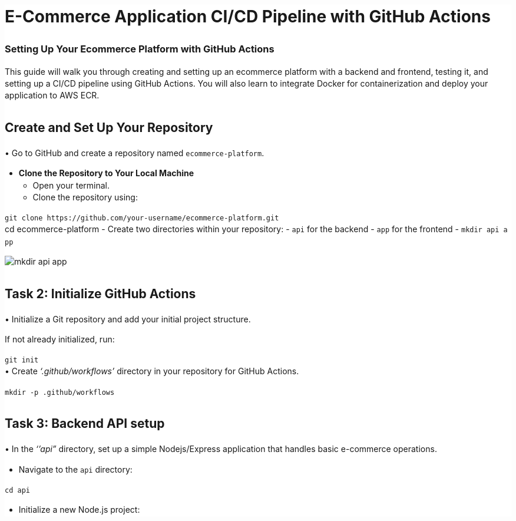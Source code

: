 # **E-Commerce Application CI/CD Pipeline with GitHub Actions**

### Setting Up Your Ecommerce Platform with GitHub Actions

This guide will walk you through creating and setting up an ecommerce platform with a backend and frontend, testing it, and setting up a CI/CD pipeline using GitHub Actions. You will also learn to integrate Docker for containerization and deploy your application to AWS ECR.

  

## **Create and Set Up Your Repository**

• Go to GitHub and create a repository named `ecommerce-platform`.

- **Clone the Repository to Your Local Machine**
    - Open your terminal.
    - Clone the repository using:

`git clone https://github.com/your-username/ecommerce-platform.git`⁠  
cd ecommerce-platform
    - Create two directories within your repository:
    - `api` for the backend
    - `app` for the frontend
    - `mkdir api app` 

![mkdir api app](https://github.com/user-attachments/assets/8ce97eaf-8b77-4d8b-9572-7384bca7a5a2)  

  

## **Task 2: Initialize GitHub Actions**

• Initialize a Git repository and add your initial project structure.

If not already initialized, run:

`git init`  
• Create _‘.github/workflows’_ directory in your repository for GitHub Actions.

`mkdir -p .github/workflows`  

### 

## **Task 3: Backend API setup**

• In the _‘’api”_ directory, set up a simple Nodejs/Express application that handles basic e-commerce operations.

- Navigate to the `api` directory:

```
cd api
```
- Initialize a new Node.js project:
